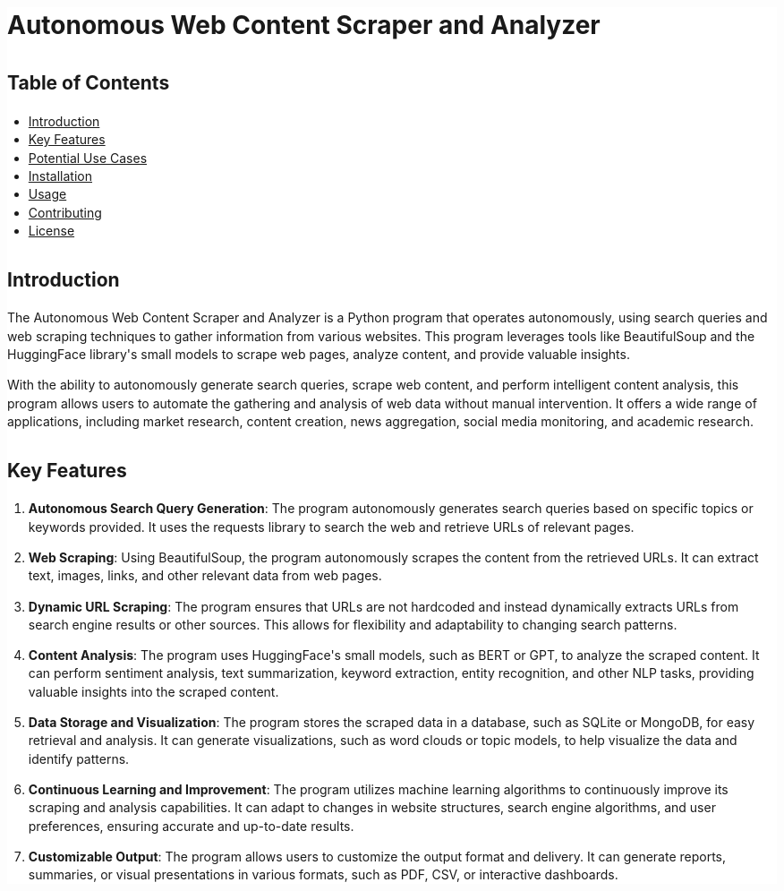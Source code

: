 # Autonomous Web Content Scraper and Analyzer

## Table of Contents
- [Introduction](#introduction)
- [Key Features](#key-features)
- [Potential Use Cases](#potential-use-cases)
- [Installation](#installation)
- [Usage](#usage)
- [Contributing](#contributing)
- [License](#license)

## Introduction

The Autonomous Web Content Scraper and Analyzer is a Python program that operates autonomously, using search queries and web scraping techniques to gather information from various websites. This program leverages tools like BeautifulSoup and the HuggingFace library's small models to scrape web pages, analyze content, and provide valuable insights.

With the ability to autonomously generate search queries, scrape web content, and perform intelligent content analysis, this program allows users to automate the gathering and analysis of web data without manual intervention. It offers a wide range of applications, including market research, content creation, news aggregation, social media monitoring, and academic research.

## Key Features

1. **Autonomous Search Query Generation**: The program autonomously generates search queries based on specific topics or keywords provided. It uses the requests library to search the web and retrieve URLs of relevant pages.

2. **Web Scraping**: Using BeautifulSoup, the program autonomously scrapes the content from the retrieved URLs. It can extract text, images, links, and other relevant data from web pages.

3. **Dynamic URL Scraping**: The program ensures that URLs are not hardcoded and instead dynamically extracts URLs from search engine results or other sources. This allows for flexibility and adaptability to changing search patterns.

4. **Content Analysis**: The program uses HuggingFace's small models, such as BERT or GPT, to analyze the scraped content. It can perform sentiment analysis, text summarization, keyword extraction, entity recognition, and other NLP tasks, providing valuable insights into the scraped content.

5. **Data Storage and Visualization**: The program stores the scraped data in a database, such as SQLite or MongoDB, for easy retrieval and analysis. It can generate visualizations, such as word clouds or topic models, to help visualize the data and identify patterns.

6. **Continuous Learning and Improvement**: The program utilizes machine learning algorithms to continuously improve its scraping and analysis capabilities. It can adapt to changes in website structures, search engine algorithms, and user preferences, ensuring accurate and up-to-date results.

7. **Customizable Output**: The program allows users to customize the output format and delivery. It can generate reports, summaries, or visual presentations in various formats, such as PDF, CSV, or interactive dashboards.
